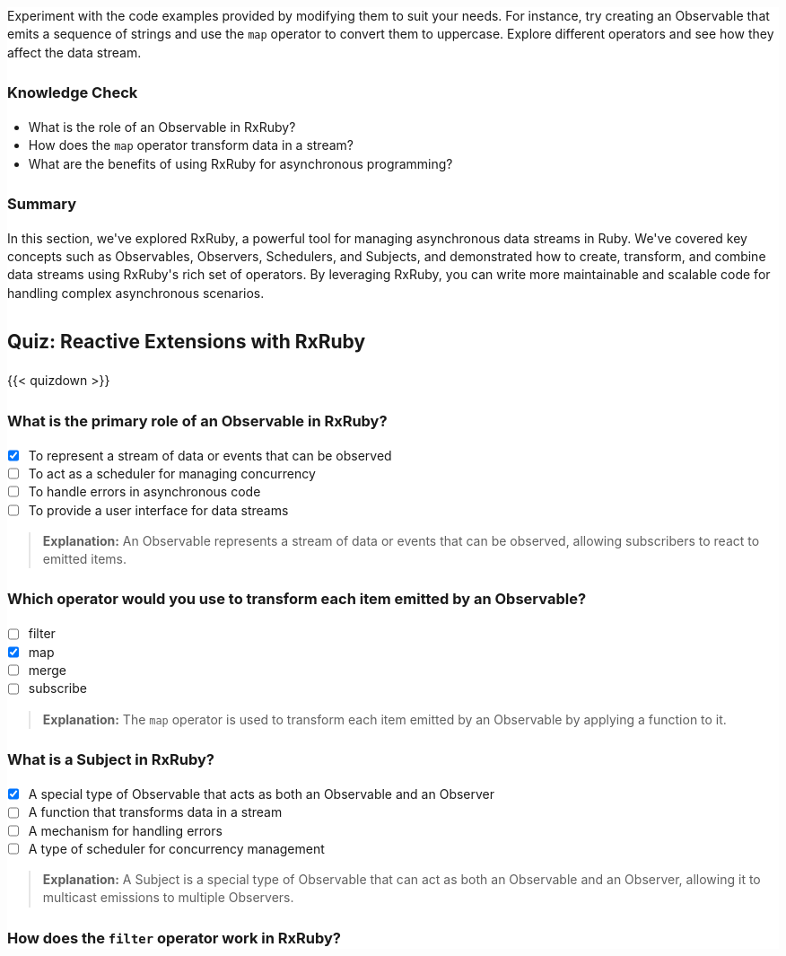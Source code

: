 Experiment with the code examples provided by modifying them to suit your needs. For instance, try creating an Observable that emits a sequence of strings and use the `map` operator to convert them to uppercase. Explore different operators and see how they affect the data stream.

### Knowledge Check

- What is the role of an Observable in RxRuby?
- How does the `map` operator transform data in a stream?
- What are the benefits of using RxRuby for asynchronous programming?

### Summary

In this section, we've explored RxRuby, a powerful tool for managing asynchronous data streams in Ruby. We've covered key concepts such as Observables, Observers, Schedulers, and Subjects, and demonstrated how to create, transform, and combine data streams using RxRuby's rich set of operators. By leveraging RxRuby, you can write more maintainable and scalable code for handling complex asynchronous scenarios.

## Quiz: Reactive Extensions with RxRuby

{{< quizdown >}}

### What is the primary role of an Observable in RxRuby?

- [x] To represent a stream of data or events that can be observed
- [ ] To act as a scheduler for managing concurrency
- [ ] To handle errors in asynchronous code
- [ ] To provide a user interface for data streams

> **Explanation:** An Observable represents a stream of data or events that can be observed, allowing subscribers to react to emitted items.

### Which operator would you use to transform each item emitted by an Observable?

- [ ] filter
- [x] map
- [ ] merge
- [ ] subscribe

> **Explanation:** The `map` operator is used to transform each item emitted by an Observable by applying a function to it.

### What is a Subject in RxRuby?

- [x] A special type of Observable that acts as both an Observable and an Observer
- [ ] A function that transforms data in a stream
- [ ] A mechanism for handling errors
- [ ] A type of scheduler for concurrency management

> **Explanation:** A Subject is a special type of Observable that can act as both an Observable and an Observer, allowing it to multicast emissions to multiple Observers.

### How does the `filter` operator work in RxRuby?
